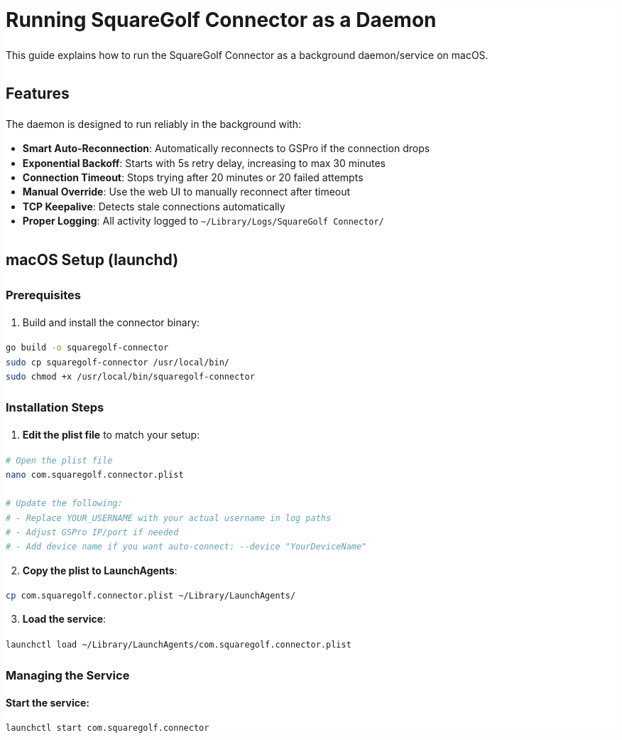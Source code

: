 # Running SquareGolf Connector as a Daemon

This guide explains how to run the SquareGolf Connector as a background daemon/service on macOS.

## Features

The daemon is designed to run reliably in the background with:
- **Smart Auto-Reconnection**: Automatically reconnects to GSPro if the connection drops
- **Exponential Backoff**: Starts with 5s retry delay, increasing to max 30 minutes
- **Connection Timeout**: Stops trying after 20 minutes or 20 failed attempts
- **Manual Override**: Use the web UI to manually reconnect after timeout
- **TCP Keepalive**: Detects stale connections automatically
- **Proper Logging**: All activity logged to `~/Library/Logs/SquareGolf Connector/`

## macOS Setup (launchd)

### Prerequisites

1. Build and install the connector binary:
```bash
go build -o squaregolf-connector
sudo cp squaregolf-connector /usr/local/bin/
sudo chmod +x /usr/local/bin/squaregolf-connector
```

### Installation Steps

1. **Edit the plist file** to match your setup:
```bash
# Open the plist file
nano com.squaregolf.connector.plist

# Update the following:
# - Replace YOUR_USERNAME with your actual username in log paths
# - Adjust GSPro IP/port if needed
# - Add device name if you want auto-connect: --device "YourDeviceName"
```

2. **Copy the plist to LaunchAgents**:
```bash
cp com.squaregolf.connector.plist ~/Library/LaunchAgents/
```

3. **Load the service**:
```bash
launchctl load ~/Library/LaunchAgents/com.squaregolf.connector.plist
```

### Managing the Service

**Start the service:**
```bash
launchctl start com.squaregolf.connector
```
